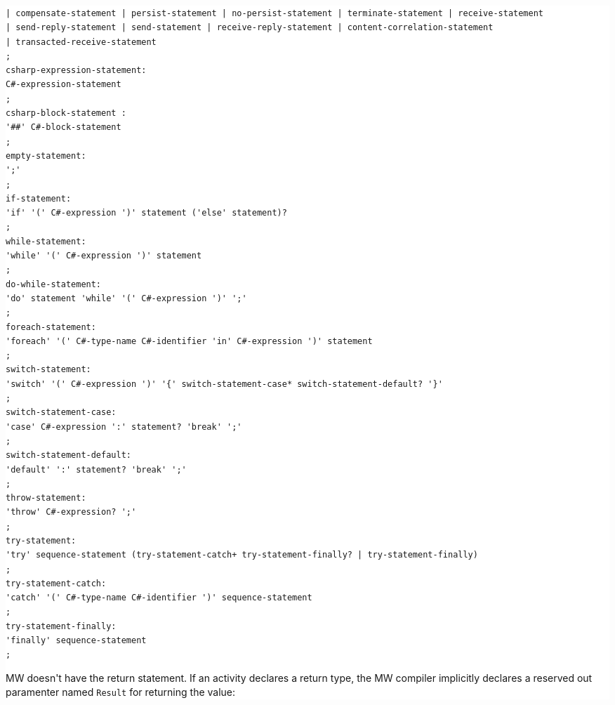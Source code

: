 ```
| compensate-statement | persist-statement | no-persist-statement | terminate-statement | receive-statement 
| send-reply-statement | send-statement | receive-reply-statement | content-correlation-statement 
| transacted-receive-statement
;
csharp-expression-statement:
C#-expression-statement
;
csharp-block-statement :
'##' C#-block-statement
;
empty-statement:
';'
;
if-statement:
'if' '(' C#-expression ')' statement ('else' statement)?
;
while-statement:
'while' '(' C#-expression ')' statement
;
do-while-statement:
'do' statement 'while' '(' C#-expression ')' ';'
;
foreach-statement:
'foreach' '(' C#-type-name C#-identifier 'in' C#-expression ')' statement
;
switch-statement:
'switch' '(' C#-expression ')' '{' switch-statement-case* switch-statement-default? '}'
;
switch-statement-case:
'case' C#-expression ':' statement? 'break' ';'
;
switch-statement-default:
'default' ':' statement? 'break' ';'
;
throw-statement:
'throw' C#-expression? ';'
;
try-statement:
'try' sequence-statement (try-statement-catch+ try-statement-finally? | try-statement-finally)
;
try-statement-catch:
'catch' '(' C#-type-name C#-identifier ')' sequence-statement
;
try-statement-finally:
'finally' sequence-statement
;
```

MW doesn't have the return statement. If an activity declares a return type, the MW compiler implicitly declares a reserved out paramenter named `Result` for returning the value:
